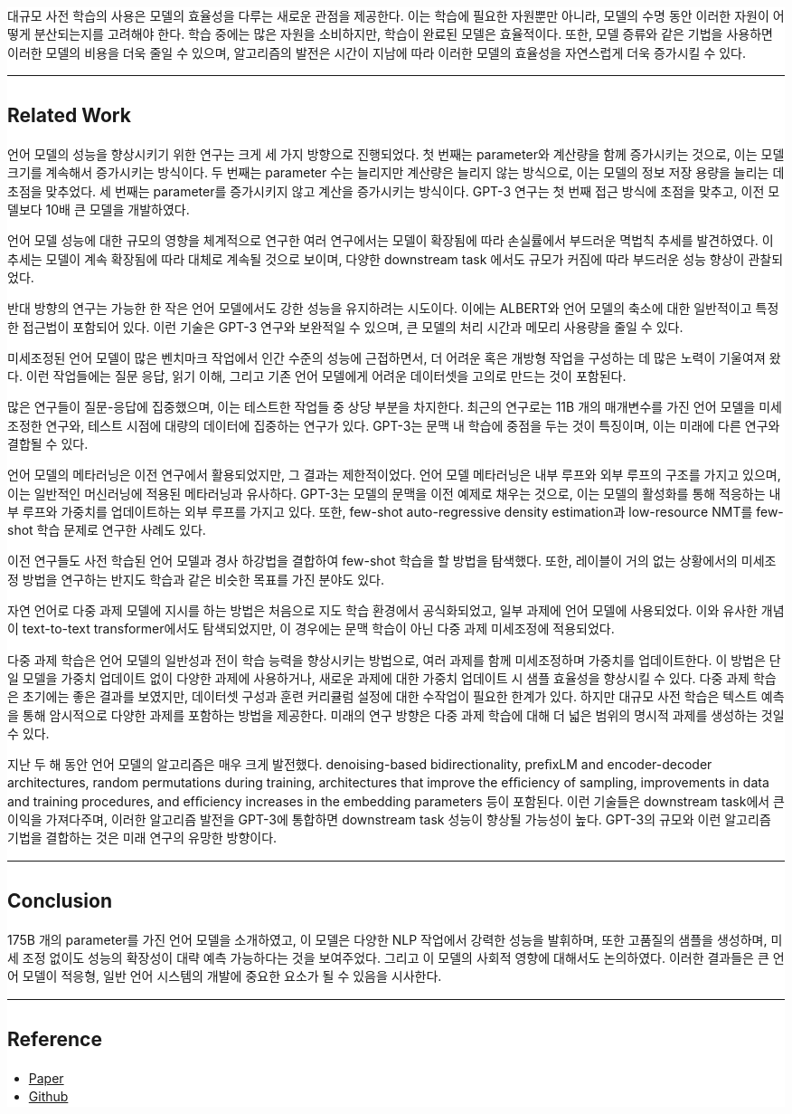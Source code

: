 대규모 사전 학습의 사용은 모델의 효율성을 다루는 새로운 관점을 제공한다. 이는 학습에 필요한 자원뿐만 아니라, 모델의 수명 동안 이러한 자원이 어떻게 분산되는지를 고려해야 한다. 학습 중에는 많은 자원을 소비하지만, 학습이 완료된 모델은 효율적이다. 또한, 모델 증류와 같은 기법을 사용하면 이러한 모델의 비용을 더욱 줄일 수 있으며, 알고리즘의 발전은 시간이 지남에 따라 이러한 모델의 효율성을 자연스럽게 더욱 증가시킬 수 있다.

---

## Related Work

언어 모델의 성능을 향상시키기 위한 연구는 크게 세 가지 방향으로 진행되었다. 첫 번째는 parameter와 계산량을 함께 증가시키는 것으로, 이는 모델 크기를 계속해서 증가시키는 방식이다. 두 번째는 parameter 수는 늘리지만 계산량은 늘리지 않는 방식으로, 이는 모델의 정보 저장 용량을 늘리는 데 초점을 맞추었다. 세 번째는 parameter를 증가시키지 않고 계산을 증가시키는 방식이다. GPT-3 연구는 첫 번째 접근 방식에 초점을 맞추고, 이전 모델보다 10배 큰 모델을 개발하였다.

언어 모델 성능에 대한 규모의 영향을 체계적으로 연구한 여러 연구에서는 모델이 확장됨에 따라 손실률에서 부드러운 멱법칙 추세를 발견하였다. 이 추세는 모델이 계속 확장됨에 따라 대체로 계속될 것으로 보이며, 다양한 downstream task 에서도 규모가 커짐에 따라 부드러운 성능 향상이 관찰되었다.

반대 방향의 연구는 가능한 한 작은 언어 모델에서도 강한 성능을 유지하려는 시도이다. 이에는 ALBERT와 언어 모델의 축소에 대한 일반적이고 특정한 접근법이 포함되어 있다. 이런 기술은 GPT-3 연구와 보완적일 수 있으며, 큰 모델의 처리 시간과 메모리 사용량을 줄일 수 있다.

미세조정된 언어 모델이 많은 벤치마크 작업에서 인간 수준의 성능에 근접하면서, 더 어려운 혹은 개방형 작업을 구성하는 데 많은 노력이 기울여져 왔다. 이런 작업들에는 질문 응답, 읽기 이해, 그리고 기존 언어 모델에게 어려운 데이터셋을 고의로 만드는 것이 포함된다.

많은 연구들이 질문-응답에 집중했으며, 이는 테스트한 작업들 중 상당 부분을 차지한다. 최근의 연구로는 11B 개의 매개변수를 가진 언어 모델을 미세조정한 연구와, 테스트 시점에 대량의 데이터에 집중하는 연구가 있다. GPT-3는 문맥 내 학습에 중점을 두는 것이 특징이며, 이는 미래에 다른 연구와 결합될 수 있다.

언어 모델의 메타러닝은 이전 연구에서 활용되었지만, 그 결과는 제한적이었다. 언어 모델 메타러닝은 내부 루프와 외부 루프의 구조를 가지고 있으며, 이는 일반적인 머신러닝에 적용된 메타러닝과 유사하다. GPT-3는 모델의 문맥을 이전 예제로 채우는 것으로, 이는 모델의 활성화를 통해 적응하는 내부 루프와 가중치를 업데이트하는 외부 루프를 가지고 있다. 또한, few-shot auto-regressive density estimation과 low-resource NMT를 few-shot 학습 문제로 연구한 사례도 있다.

이전 연구들도 사전 학습된 언어 모델과 경사 하강법을 결합하여 few-shot 학습을 할 방법을 탐색했다. 또한, 레이블이 거의 없는 상황에서의 미세조정 방법을 연구하는 반지도 학습과 같은 비슷한 목표를 가진 분야도 있다.

자연 언어로 다중 과제 모델에 지시를 하는 방법은 처음으로 지도 학습 환경에서 공식화되었고, 일부 과제에 언어 모델에 사용되었다. 이와 유사한 개념이 text-to-text transformer에서도 탐색되었지만, 이 경우에는 문맥 학습이 아닌 다중 과제 미세조정에 적용되었다.

다중 과제 학습은 언어 모델의 일반성과 전이 학습 능력을 향상시키는 방법으로, 여러 과제를 함께 미세조정하며 가중치를 업데이트한다. 이 방법은 단일 모델을 가중치 업데이트 없이 다양한 과제에 사용하거나, 새로운 과제에 대한 가중치 업데이트 시 샘플 효율성을 향상시킬 수 있다. 다중 과제 학습은 초기에는 좋은 결과를 보였지만, 데이터셋 구성과 훈련 커리큘럼 설정에 대한 수작업이 필요한 한계가 있다. 하지만 대규모 사전 학습은 텍스트 예측을 통해 암시적으로 다양한 과제를 포함하는 방법을 제공한다. 미래의 연구 방향은 다중 과제 학습에 대해 더 넓은 범위의 명시적 과제를 생성하는 것일 수 있다.

지난 두 해 동안 언어 모델의 알고리즘은 매우 크게 발전했다. denoising-based bidirectionality, preﬁxLM and encoder-decoder architectures, random permutations during training, architectures that improve the efﬁciency of sampling, improvements in data and training procedures, and efﬁciency increases in the embedding parameters 등이 포함된다. 이런 기술들은 downstream task에서 큰 이익을 가져다주며, 이러한 알고리즘 발전을 GPT-3에 통합하면 downstream task 성능이 향상될 가능성이 높다. GPT-3의 규모와 이런 알고리즘 기법을 결합하는 것은 미래 연구의 유망한 방향이다.

---

## Conclusion

175B 개의 parameter를 가진 언어 모델을 소개하였고, 이 모델은 다양한 NLP 작업에서 강력한 성능을 발휘하며, 또한 고품질의 샘플을 생성하며, 미세 조정 없이도 성능의 확장성이 대략 예측 가능하다는 것을 보여주었다. 그리고 이 모델의 사회적 영향에 대해서도 논의하였다. 이러한 결과들은 큰 언어 모델이 적응형, 일반 언어 시스템의 개발에 중요한 요소가 될 수 있음을 시사한다.

---

## Reference

* [Paper](https://arxiv.org/pdf/2005.14165.pdf)
* [Github](https://github.com/openai/gpt-3)